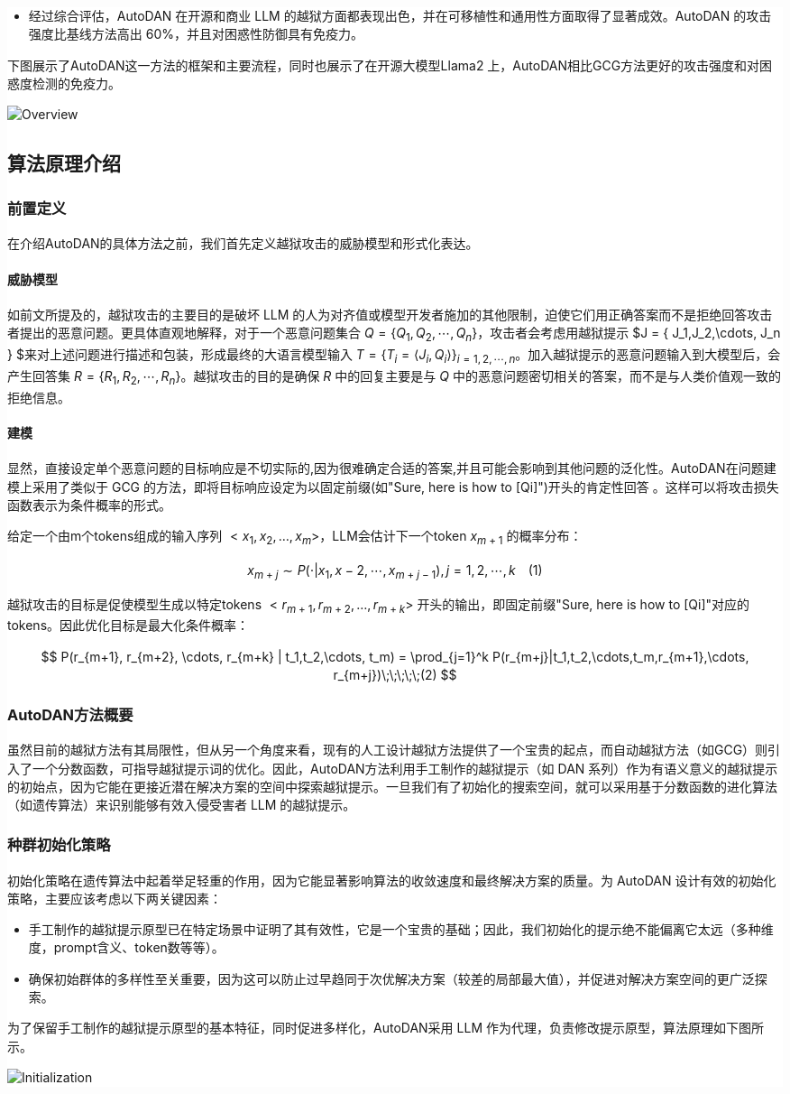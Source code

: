 - 经过综合评估，AutoDAN 在开源和商业 LLM 的越狱方面都表现出色，并在可移植性和通用性方面取得了显著成效。AutoDAN 的攻击强度比基线方法高出 60%，并且对困惑性防御具有免疫力。

下图展示了AutoDAN这一方法的框架和主要流程，同时也展示了在开源大模型Llama2 上，AutoDAN相比GCG方法更好的攻击强度和对困惑度检测的免疫力。

![Overview](https://david-pigeon.github.io/notebook/images/Paper/Jail/Autodan_1.png)

## 算法原理介绍

### 前置定义

在介绍AutoDAN的具体方法之前，我们首先定义越狱攻击的威胁模型和形式化表达。

#### 威胁模型

如前文所提及的，越狱攻击的主要目的是破坏 LLM 的人为对齐值或模型开发者施加的其他限制，迫使它们用正确答案而不是拒绝回答攻击者提出的恶意问题。更具体直观地解释，对于一个恶意问题集合 $Q = \{Q_1,Q_2,\cdots,Q_n \}$，攻击者会考虑用越狱提示 $J = \{ J_1,J_2,\cdots, J_n \} $来对上述问题进行描述和包装，形成最终的大语言模型输入 $T = \{ T_i = \langle J_i, Q_i \rangle \}_{i = 1,2,\cdots, n}$。加入越狱提示的恶意问题输入到大模型后，会产生回答集 $R = \{ R_1, R_2, \cdots, R_n \}$。越狱攻击的目的是确保 $R$ 中的回复主要是与 $Q$ 中的恶意问题密切相关的答案，而不是与人类价值观一致的拒绝信息。

#### 建模

显然，直接设定单个恶意问题的目标响应是不切实际的,因为很难确定合适的答案,并且可能会影响到其他问题的泛化性。AutoDAN在问题建模上采用了类似于 GCG 的方法，即将目标响应设定为以固定前缀(如"Sure, here is how to [Qi]")开头的肯定性回答 。这样可以将攻击损失函数表示为条件概率的形式。

给定一个由m个tokens组成的输入序列 $<x_1,x_2,\ldots,x_m>$，LLM会估计下一个token $x_{m+1}$ 的概率分布：

$$
x_{m+j} \sim P(\cdot | x_1,x-2,\cdots, x_{m+j-1}), j = 1,2,\cdots,k\;\;\;\;(1)
$$

越狱攻击的目标是促使模型生成以特定tokens $<r_{m+1},r_{m+2},\ldots,r_{m+k}>$ 开头的输出，即固定前缀"Sure, here is how to [Qi]"对应的tokens。因此优化目标是最大化条件概率：

$$
P(r_{m+1}, r_{m+2}, \cdots, r_{m+k} | t_1,t_2,\cdots, t_m) = \prod_{j=1}^k P(r_{m+j}|t_1,t_2,\cdots,t_m,r_{m+1},\cdots, r_{m+j})\;\;\;\;\;(2)
$$

### AutoDAN方法概要

虽然目前的越狱方法有其局限性，但从另一个角度来看，现有的人工设计越狱方法提供了一个宝贵的起点，而自动越狱方法（如GCG）则引入了一个分数函数，可指导越狱提示词的优化。因此，AutoDAN方法利用手工制作的越狱提示（如 DAN 系列）作为有语义意义的越狱提示的初始点，因为它能在更接近潜在解决方案的空间中探索越狱提示。一旦我们有了初始化的搜索空间，就可以采用基于分数函数的进化算法（如遗传算法）来识别能够有效入侵受害者 LLM 的越狱提示。

### 种群初始化策略

初始化策略在遗传算法中起着举足轻重的作用，因为它能显著影响算法的收敛速度和最终解决方案的质量。为 AutoDAN 设计有效的初始化策略，主要应该考虑以下两关键因素：

- 手工制作的越狱提示原型已在特定场景中证明了其有效性，它是一个宝贵的基础；因此，我们初始化的提示绝不能偏离它太远（多种维度，prompt含义、token数等等）。

- 确保初始群体的多样性至关重要，因为这可以防止过早趋同于次优解决方案（较差的局部最大值），并促进对解决方案空间的更广泛探索。

为了保留手工制作的越狱提示原型的基本特征，同时促进多样化，AutoDAN采用 LLM 作为代理，负责修改提示原型，算法原理如下图所示。

![Initialization](https://david-pigeon.github.io/notebook/images/Paper/Jail/Autodan_2.png)
